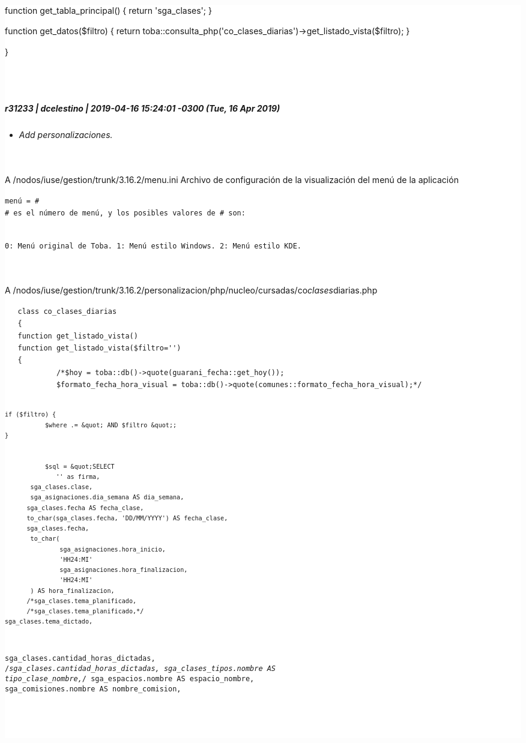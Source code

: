    function get_tabla_principal()
   {
           return 'sga_clases';
   }

   function get_datos($filtro)
   {
           return toba::consulta_php('co_clases_diarias')-&gt;get_listado_vista($filtro);
   }

   }
</code></pre>

<p><br></br></p>
<h5><strong>r31233 | dcelestino | 2019-04-16 15:24:01 -0300 (Tue, 16 Apr 2019)</strong></h5>
<ul>
<li><em>Add personalizaciones.</em></li>
</ul>
<p><br></br>
A /nodos/iuse/gestion/trunk/3.16.2/menu.ini
    Archivo de configuración de la visualización del menú de la aplicación</p>
<pre><code>menú = #
# es el número de menú, y los posibles valores de # son:

0: Menú original de Toba.
1: Menú estilo Windows.
2: Menú estilo KDE.
</code></pre>

<p><br></br>
A /nodos/iuse/gestion/trunk/3.16.2/personalizacion/php/nucleo/cursadas/co<em>clases</em>diarias.php</p>
<pre><code>   class co_clases_diarias
   {
   function get_listado_vista()
   function get_listado_vista($filtro='')
   {
            /*$hoy = toba::db()-&gt;quote(guarani_fecha::get_hoy());
            $formato_fecha_hora_visual = toba::db()-&gt;quote(comunes::formato_fecha_hora_visual);*/

    if ($filtro) {
               $where .= &quot; AND $filtro &quot;;
    }


               $sql = &quot;SELECT
                  '' as firma,
           sga_clases.clase,
           sga_asignaciones.dia_semana AS dia_semana,
          sga_clases.fecha AS fecha_clase,
          to_char(sga_clases.fecha, 'DD/MM/YYYY') AS fecha_clase,
          sga_clases.fecha,
           to_char(
                   sga_asignaciones.hora_inicio,
                   'HH24:MI'
                   sga_asignaciones.hora_finalizacion,
                   'HH24:MI'
           ) AS hora_finalizacion,
          /*sga_clases.tema_planificado,
          /*sga_clases.tema_planificado,*/
    sga_clases.tema_dictado,
   sga_clases.cantidad_horas_dictadas,
   /*sga_clases.cantidad_horas_dictadas,
     sga_clases_tipos.nombre AS tipo_clase_nombre,*/
           sga_espacios.nombre AS espacio_nombre,
           sga_comisiones.nombre AS nombre_comision,